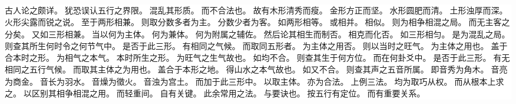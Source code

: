 古人论之颇详。
犹恐误认五行之界限。
混乱其形质。
而不合法也。
故有木形清秀而瘦。
金形方正而坚。
水形圆肥而清。
土形浊厚而深。
火形尖露而锐之说。
至于两形相兼。
则取分数多者为主。
分数少者为客。
如两形相等。
或相并。
相似。
则为相争相混之局。
而无主客之分矣。
又如三形相兼。
当以何为主体。
何为兼体。
何为附属之辅佐。
然后论其相生而制否。
相克而化否。
如三形相匀。
是为混乱之局。
则查其所生何时令之何节气中。
是否于此三形。
有相同之气候。
而取同五形者。
为主体之用否。
则以当时之旺气。
为主体之用也。
盖于合本时之形。
为相气之本气。
本时所生之形。
为旺气之生气故也。
如均不合。
则查其生于何方位。
而在何卦爻中。
是否于此三形。
有无相同之五行气候。
而取其主体之为用也。
盖合于本形之地。
得山水之本气故也。
如又不合。
则查其声之五音所属。
即音秀为角木。
音亮为商金。
音长为羽水。
音燥为徵火。
音浊为宫土。
而加于此三形中。
以取主体。
亦为合法。
上例三法。
均为取巧从权。
而从根本上求之。
以区别其相争相混之用。
而轻重间。
自有关键。
此余常用之法。
与要诀也。
按五行有定位。
而有重要关系。